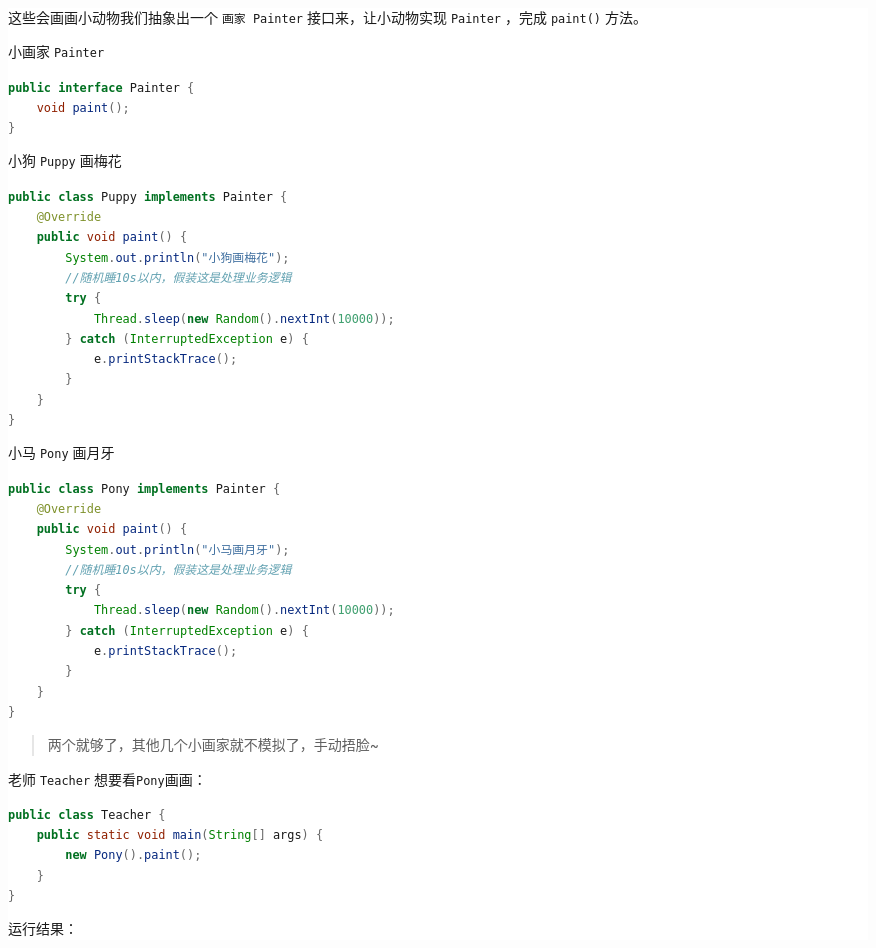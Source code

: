 这些会画画小动物我们抽象出一个 `画家 Painter` 接口来，让小动物实现 `Painter` ，完成 `paint()` 方法。

小画家 `Painter`

```java
public interface Painter {
    void paint();
}
```


小狗 `Puppy` 画梅花

```java
public class Puppy implements Painter {
    @Override
    public void paint() {
        System.out.println("小狗画梅花");
        //随机睡10s以内，假装这是处理业务逻辑
        try {
            Thread.sleep(new Random().nextInt(10000));
        } catch (InterruptedException e) {
            e.printStackTrace();
        }
    }
}
```
小马 `Pony` 画月牙

```java
public class Pony implements Painter {
    @Override
    public void paint() {
        System.out.println("小马画月牙");
        //随机睡10s以内，假装这是处理业务逻辑
        try {
            Thread.sleep(new Random().nextInt(10000));
        } catch (InterruptedException e) {
            e.printStackTrace();
        }
    }
}
```
> 两个就够了，其他几个小画家就不模拟了，手动捂脸~

老师 `Teacher` 想要看`Pony`画画：

```java
public class Teacher {
    public static void main(String[] args) {
        new Pony().paint();
    }
}
```

运行结果：
